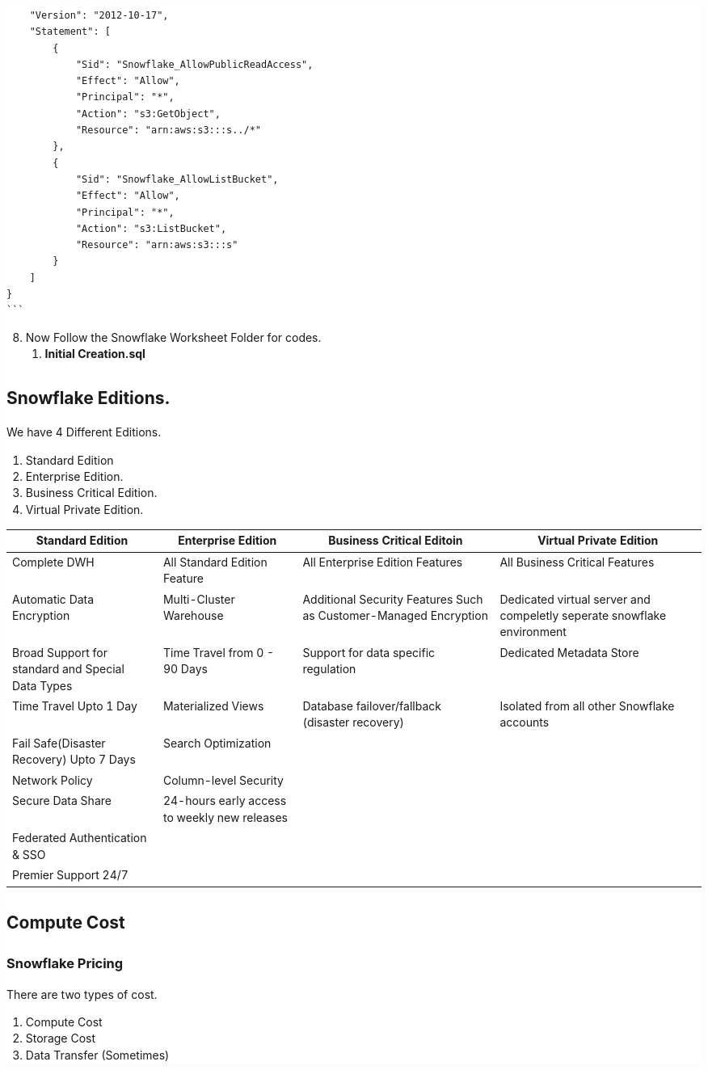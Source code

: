         "Version": "2012-10-17",
        "Statement": [
            {
                "Sid": "Snowflake_AllowPublicReadAccess",
                "Effect": "Allow",
                "Principal": "*",
                "Action": "s3:GetObject",
                "Resource": "arn:aws:s3:::s../*"
            },
            {
                "Sid": "Snowflake_AllowListBucket",
                "Effect": "Allow",
                "Principal": "*",
                "Action": "s3:ListBucket",
                "Resource": "arn:aws:s3:::s"
            }
        ]
    }
    ```
8. Now Follow the Snowflake Worksheet Folder for codes. 
    1. **Initial Creation.sql**

## Snowflake Editions.
We have 4 Different Editions. 
1. Standard Edition
2. Enterprise Edition. 
3. Business Critical Edition. 
4. Virtual Private Edition.


|Standard Edition| Enterprise Edition| Business Critical Editoin| Virtual Private Edition| 
|-----------------|-------------------|-------------------------|----------------------|
|Complete DWH| All Standard Edition Feature| All Enterprise Edition Features| All Business Critical Features| 
|Automatic Data Encryption| Multi-Cluster Warehouse| Additional Security Features Such as Customer-Managed Encryption| Dedicated virtual server and compeletly seperate snowflake environment|
|Broad Support for standard and Special Data Types| Time Travel from 0 - 90 Days| Support for data specific regulation| Dedicated Metadata Store|
|Time Travel Upto 1 Day| Materialized Views|Database failover/fallback (disaster recovery)| Isolated from all other Snowflake accounts|
|Fail Safe(Disaster Recovery) Upto 7 Days| Search Optimization| 
|Network Policy| Column-level Security| 
|Secure Data Share| 24-hours early access to weekly new releases|
|Federated Authentication & SSO|
|Premier Support 24/7|

## Compute Cost

### Snowflake Pricing
There are two types of cost. 
1. Compute Cost 
2. Storage Cost
3. Data Transfer (Sometimes)
